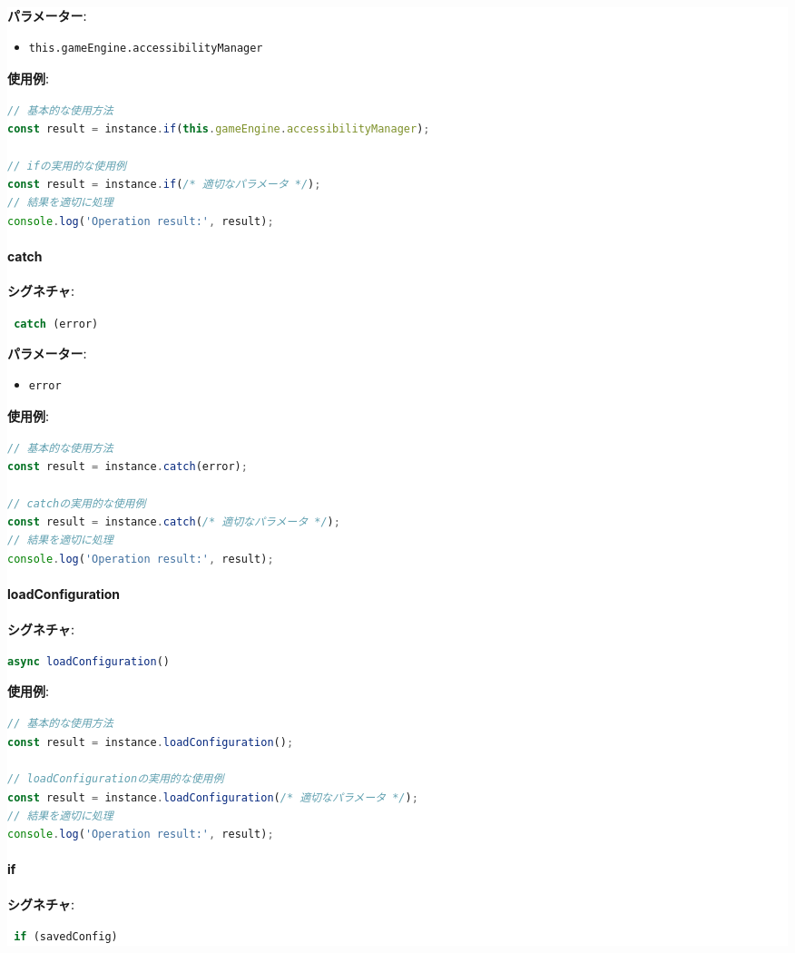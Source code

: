 **パラメーター**:
- `this.gameEngine.accessibilityManager`

**使用例**:
```javascript
// 基本的な使用方法
const result = instance.if(this.gameEngine.accessibilityManager);

// ifの実用的な使用例
const result = instance.if(/* 適切なパラメータ */);
// 結果を適切に処理
console.log('Operation result:', result);
```

#### catch

**シグネチャ**:
```javascript
 catch (error)
```

**パラメーター**:
- `error`

**使用例**:
```javascript
// 基本的な使用方法
const result = instance.catch(error);

// catchの実用的な使用例
const result = instance.catch(/* 適切なパラメータ */);
// 結果を適切に処理
console.log('Operation result:', result);
```

#### loadConfiguration

**シグネチャ**:
```javascript
async loadConfiguration()
```

**使用例**:
```javascript
// 基本的な使用方法
const result = instance.loadConfiguration();

// loadConfigurationの実用的な使用例
const result = instance.loadConfiguration(/* 適切なパラメータ */);
// 結果を適切に処理
console.log('Operation result:', result);
```

#### if

**シグネチャ**:
```javascript
 if (savedConfig)
```

